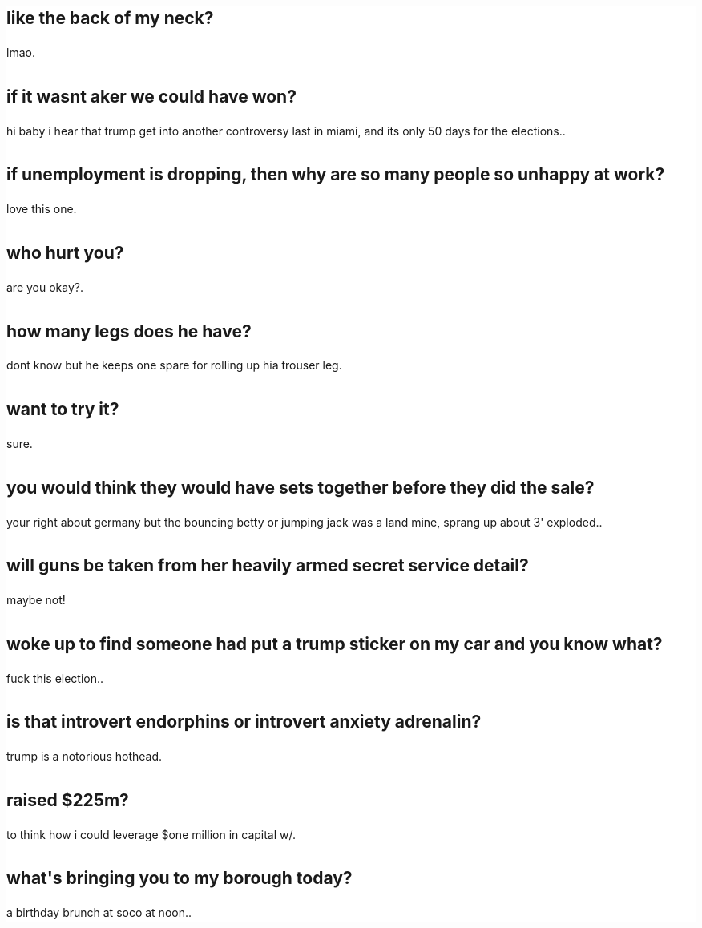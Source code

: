 ## like the back of my neck?
lmao.

## if it wasnt aker we could have won?
hi baby i hear that trump get into another controversy last in miami, and its only 50 days for the elections..

## if unemployment is dropping, then why are so many people so unhappy at work?
love this one.

## who hurt you?
are you okay?.

## how many legs does he have?
dont know but he keeps one spare for rolling up hia trouser leg.

## want to try it?
sure.

## you would think they would have sets together before they did the sale?
your right about germany but the bouncing betty or jumping jack was a land mine, sprang up about 3'  exploded..

## will guns be taken from her heavily armed secret service detail?
maybe not!

## woke up to find someone had put a trump sticker on my car and you know what?
fuck this election..

## is that introvert endorphins or introvert anxiety adrenalin?
trump is a notorious hothead.

## raised $225m?
to think how i could leverage $one million in capital w/.

## what's bringing you to my borough today?
a birthday brunch at soco at noon..

